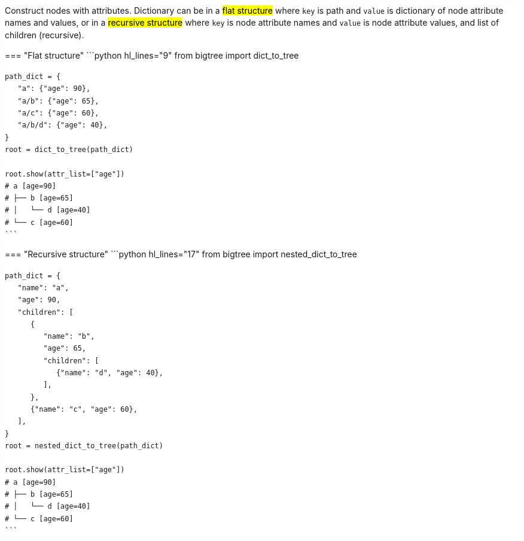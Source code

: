 Construct nodes with attributes. Dictionary can be in a <mark>flat structure</mark> where `key` is path and `value` is
dictionary of node attribute names and values, or in a <mark>recursive structure</mark> where `key` is node attribute
names and `value` is node attribute values, and list of children (recursive).

=== "Flat structure"
    ```python hl_lines="9"
    from bigtree import dict_to_tree

    path_dict = {
       "a": {"age": 90},
       "a/b": {"age": 65},
       "a/c": {"age": 60},
       "a/b/d": {"age": 40},
    }
    root = dict_to_tree(path_dict)

    root.show(attr_list=["age"])
    # a [age=90]
    # ├── b [age=65]
    # │   └── d [age=40]
    # └── c [age=60]
    ```

=== "Recursive structure"
    ```python hl_lines="17"
    from bigtree import nested_dict_to_tree

    path_dict = {
       "name": "a",
       "age": 90,
       "children": [
          {
             "name": "b",
             "age": 65,
             "children": [
                {"name": "d", "age": 40},
             ],
          },
          {"name": "c", "age": 60},
       ],
    }
    root = nested_dict_to_tree(path_dict)

    root.show(attr_list=["age"])
    # a [age=90]
    # ├── b [age=65]
    # │   └── d [age=40]
    # └── c [age=60]
    ```
